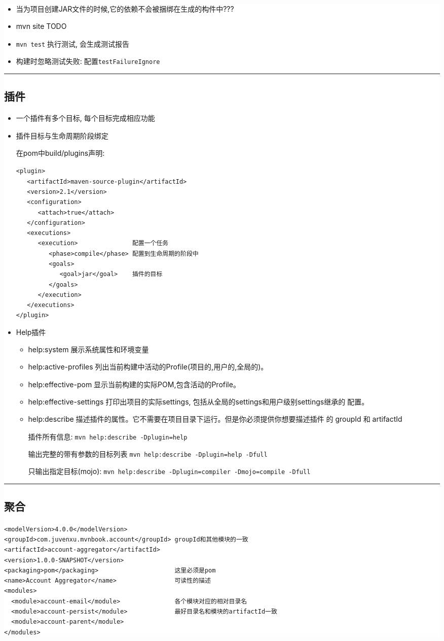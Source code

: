 

* 当为项目创建JAR文件的时候,它的依赖不会被捆绑在生成的构件中???

* mvn site TODO

* `mvn test` 执行测试, 会生成测试报告

* 构建时忽略测试失败: 配置`testFailureIgnore`
---

## 插件

* 一个插件有多个目标, 每个目标完成相应功能

* 插件目标与生命周期阶段绑定

  在pom中build/plugins声明:

      <plugin>
         <artifactId>maven-source-plugin</artifactId>
         <version>2.1</version>
         <configuration>
            <attach>true</attach>
         </configuration>
         <executions>
            <execution>               配置一个任务
               <phase>compile</phase> 配置到生命周期的阶段中
               <goals>
                  <goal>jar</goal>    插件的目标
               </goals>
            </execution>
         </executions>
      </plugin>




* Help插件

  * help:system 展示系统属性和环境变量

  * help:active-profiles 列出当前构建中活动的Profile(项目的,用户的,全局的)。
  * help:effective-pom 显示当前构建的实际POM,包含活动的Profile。
  * help:effective-settings 打印出项目的实际settings, 包括从全局的settings和用户级别settings继承的 配置。
  * help:describe 描述插件的属性。它不需要在项目目录下运行。但是你必须提供你想要描述插件 的 groupId 和 artifactId

    插件所有信息: `mvn help:describe -Dplugin=help`

    输出完整的带有参数的目标列表 `mvn help:describe -Dplugin=help -Dfull`

    只输出指定目标(mojo): `mvn help:describe -Dplugin=compiler -Dmojo=compile -Dfull`

---

## 聚合

    <modelVersion>4.0.0</modelVersion>
    <groupId>com.juvenxu.mvnbook.account</groupId> groupId和其他模块的一致
    <artifactId>account-aggregator</artifactId>
    <version>1.0.0-SNAPSHOT</version>
    <packaging>pom</packaging>                     这里必须是pom
    <name>Account Aggregator</name>                可读性的描述
    <modules>
      <module>account-email</module>               各个模块对应的相对目录名
      <module>account-persist</module>             最好目录名和模块的artifactId一致
      <module>account-parent</module>
    </modules>
